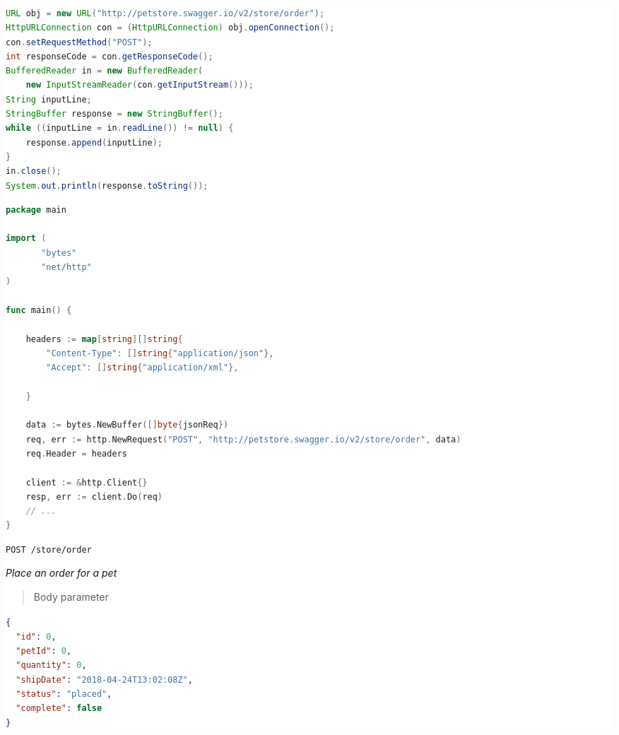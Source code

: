 ```python
```

```java
URL obj = new URL("http://petstore.swagger.io/v2/store/order");
HttpURLConnection con = (HttpURLConnection) obj.openConnection();
con.setRequestMethod("POST");
int responseCode = con.getResponseCode();
BufferedReader in = new BufferedReader(
    new InputStreamReader(con.getInputStream()));
String inputLine;
StringBuffer response = new StringBuffer();
while ((inputLine = in.readLine()) != null) {
    response.append(inputLine);
}
in.close();
System.out.println(response.toString());

```

```go
package main

import (
       "bytes"
       "net/http"
)

func main() {

    headers := map[string][]string{
        "Content-Type": []string{"application/json"},
        "Accept": []string{"application/xml"},
        
    }

    data := bytes.NewBuffer([]byte{jsonReq})
    req, err := http.NewRequest("POST", "http://petstore.swagger.io/v2/store/order", data)
    req.Header = headers

    client := &http.Client{}
    resp, err := client.Do(req)
    // ...
}

```

`POST /store/order`

*Place an order for a pet*

> Body parameter

```json
{
  "id": 0,
  "petId": 0,
  "quantity": 0,
  "shipDate": "2018-04-24T13:02:08Z",
  "status": "placed",
  "complete": false
}
```
